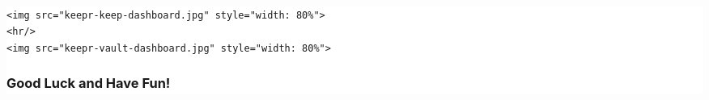 	<img src="keepr-keep-dashboard.jpg" style="width: 80%">
	<hr/>
	<img src="keepr-vault-dashboard.jpg" style="width: 80%">
</div>

### Good Luck and Have Fun! 
